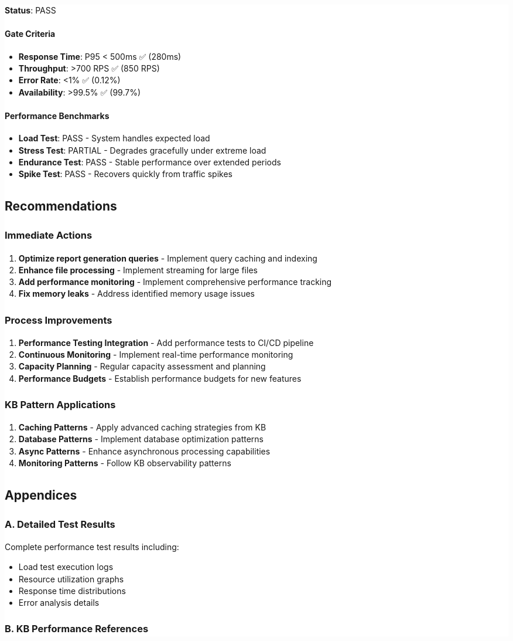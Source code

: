 **Status**: PASS

#### Gate Criteria

- **Response Time**: P95 < 500ms ✅ (280ms)
- **Throughput**: >700 RPS ✅ (850 RPS)
- **Error Rate**: <1% ✅ (0.12%)
- **Availability**: >99.5% ✅ (99.7%)

#### Performance Benchmarks

- **Load Test**: PASS - System handles expected load
- **Stress Test**: PARTIAL - Degrades gracefully under extreme load
- **Endurance Test**: PASS - Stable performance over extended periods
- **Spike Test**: PASS - Recovers quickly from traffic spikes

## Recommendations

### Immediate Actions

1. **Optimize report generation queries** - Implement query caching and indexing
2. **Enhance file processing** - Implement streaming for large files
3. **Add performance monitoring** - Implement comprehensive performance tracking
4. **Fix memory leaks** - Address identified memory usage issues

### Process Improvements

1. **Performance Testing Integration** - Add performance tests to CI/CD pipeline
2. **Continuous Monitoring** - Implement real-time performance monitoring
3. **Capacity Planning** - Regular capacity assessment and planning
4. **Performance Budgets** - Establish performance budgets for new features

### KB Pattern Applications

1. **Caching Patterns** - Apply advanced caching strategies from KB
2. **Database Patterns** - Implement database optimization patterns
3. **Async Patterns** - Enhance asynchronous processing capabilities
4. **Monitoring Patterns** - Follow KB observability patterns

## Appendices

### A. Detailed Test Results

Complete performance test results including:

- Load test execution logs
- Resource utilization graphs
- Response time distributions
- Error analysis details

### B. KB Performance References
